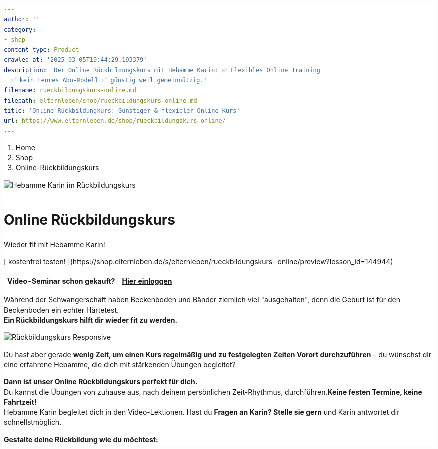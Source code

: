 ```yaml
---
author: ''
category:
- shop
content_type: Product
crawled_at: '2025-03-05T19:44:29.193379'
description: 'Der Online Rückbildungskurs mit Hebamme Karin: ✅ Flexibles Online Training
  ✅ kein teures Abo-Modell ✅ günstig weil gemeinnützig.'
filename: rueckbildungskurs-online.md
filepath: elternleben/shop/rueckbildungskurs-online.md
title: 'Online Rückbildungkurs: Günstiger & flexibler Online Kurs'
url: https://www.elternleben.de/shop/rueckbildungskurs-online/
---
```


  1. [ Home ](/)
  2. [ Shop ](/shop)
  3. Online-Rückbildungskurs

![Hebamme Karin im
Rückbildungskurs](/fileadmin/_processed_/d/7/csm_Ru__ckbildungskurs_Header_0544de74a9.jpg)

#  Online Rückbildungskurs

Wieder fit mit Hebamme Karin!

[ kostenfrei testen!
](https://shop.elternleben.de/s/elternleben/rueckbildungskurs-
online/preview?lesson_id=144944)

Video-Seminar schon gekauft? | [Hier einloggen](https://elopage.com/s/elternleben/sign_in)  
---|---  
  
Während der Schwangerschaft haben Beckenboden und Bänder ziemlich viel
"ausgehalten", denn die Geburt ist für den Beckenboden ein echter Härtetest.  
**Ein Rückbildungskurs hilft dir wieder fit zu werden.**

![Rückbildungskurs
Responsive](/fileadmin/_processed_/1/a/csm_Ru__ckbildungskurs_Responsive_1080_01_ea3a657a60.png)

Du hast aber gerade **wenig Zeit, um einen Kurs regelmäßig und zu festgelegten
Zeiten Vorort durchzuführen** – du wünschst dir eine erfahrene Hebamme, die
dich mit stärkenden Übungen begleitet?

**Dann ist unser Online Rückbildungskurs perfekt für dich.**  
Du kannst die Übungen von zuhause aus, nach deinem persönlichen Zeit-Rhythmus,
durchführen.**Keine festen Termine, keine Fahrtzeit!**  
Hebamme Karin begleitet dich in den Video-Lektionen. Hast du **Fragen an
Karin? Stelle sie gern** und Karin antwortet dir schnellstmöglich.

**Gestalte deine Rückbildung wie du möchtest:**

